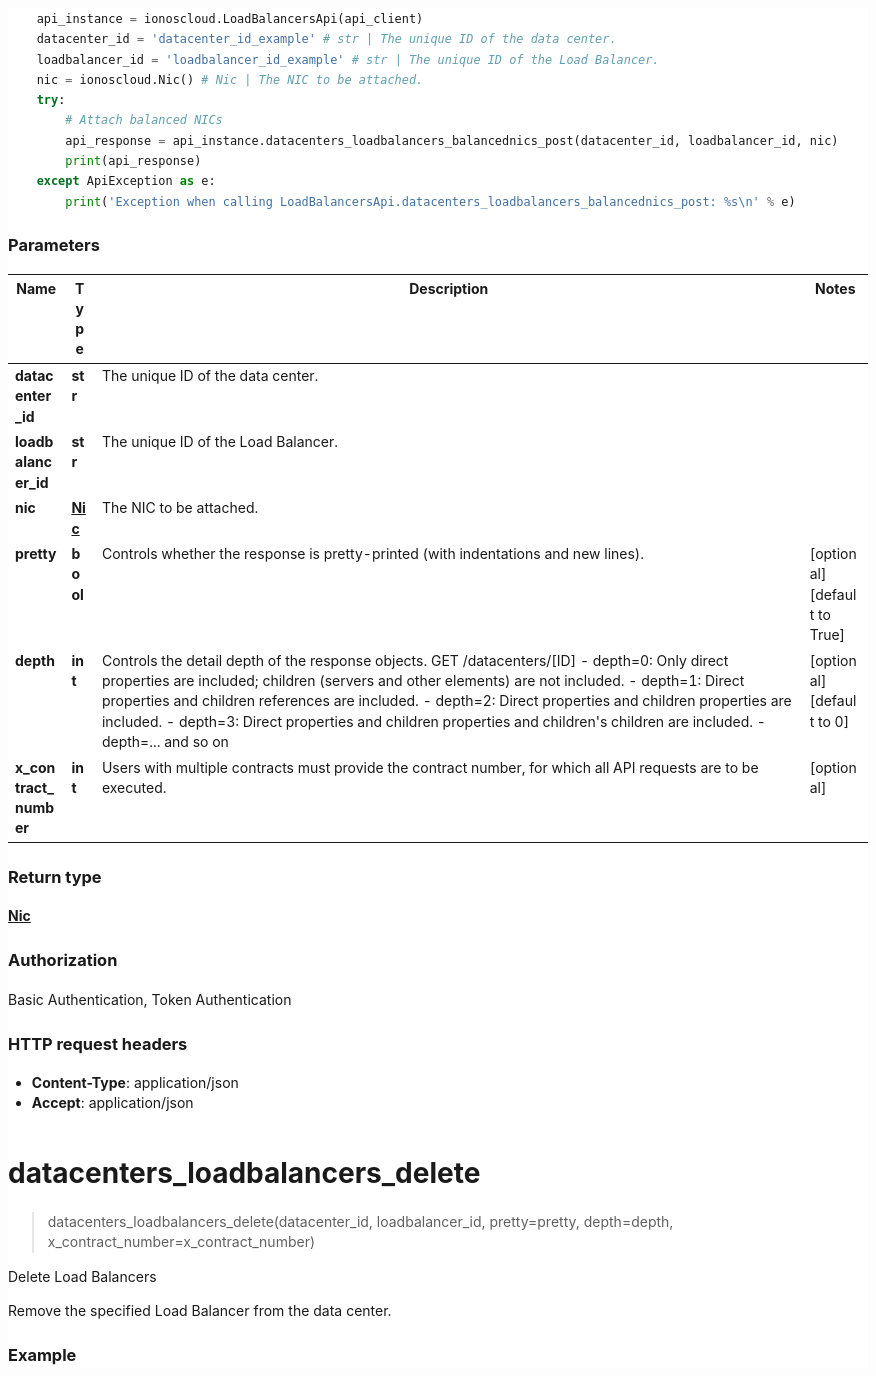 ```python
    api_instance = ionoscloud.LoadBalancersApi(api_client)
    datacenter_id = 'datacenter_id_example' # str | The unique ID of the data center.
    loadbalancer_id = 'loadbalancer_id_example' # str | The unique ID of the Load Balancer.
    nic = ionoscloud.Nic() # Nic | The NIC to be attached.
    try:
        # Attach balanced NICs
        api_response = api_instance.datacenters_loadbalancers_balancednics_post(datacenter_id, loadbalancer_id, nic)
        print(api_response)
    except ApiException as e:
        print('Exception when calling LoadBalancersApi.datacenters_loadbalancers_balancednics_post: %s\n' % e)
```

### Parameters

| Name | Type | Description  | Notes |
| ------------- | ------------- | ------------- | ------------- |
| **datacenter_id** | **str**| The unique ID of the data center. |  |
| **loadbalancer_id** | **str**| The unique ID of the Load Balancer. |  |
| **nic** | [**Nic**](../models/Nic.md)| The NIC to be attached. |  |
| **pretty** | **bool**| Controls whether the response is pretty-printed (with indentations and new lines). | [optional] [default to True] |
| **depth** | **int**| Controls the detail depth of the response objects.  GET /datacenters/[ID]  - depth&#x3D;0: Only direct properties are included; children (servers and other elements) are not included.  - depth&#x3D;1: Direct properties and children references are included.  - depth&#x3D;2: Direct properties and children properties are included.  - depth&#x3D;3: Direct properties and children properties and children&#39;s children are included.  - depth&#x3D;... and so on | [optional] [default to 0] |
| **x_contract_number** | **int**| Users with multiple contracts must provide the contract number, for which all API requests are to be executed. | [optional]  |

### Return type

[**Nic**](../models/Nic.md)

### Authorization

Basic Authentication, Token Authentication

### HTTP request headers

 - **Content-Type**: application/json
 - **Accept**: application/json

# **datacenters_loadbalancers_delete**
> datacenters_loadbalancers_delete(datacenter_id, loadbalancer_id, pretty=pretty, depth=depth, x_contract_number=x_contract_number)

Delete Load Balancers

Remove the specified Load Balancer from the data center.

### Example
